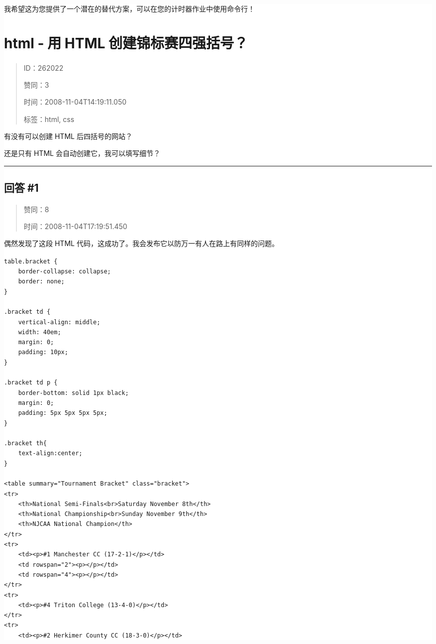 我希望这为您提供了一个潜在的替代方案，可以在您的计时器作业中使用命令行！

# html - 用 HTML 创建锦标赛四强括号？

> ID：262022
> 
> 赞同：3
> 
> 时间：2008-11-04T14:19:11.050
> 
> 标签：html, css

有没有可以创建 HTML 后四括号的网站？

还是只有 HTML 会自动创建它，我可以填写细节？

* * *

## 回答 #1

> 赞同：8
> 
> 时间：2008-11-04T17:19:51.450

偶然发现了这段 HTML 代码，这成功了。我会发布它以防万一有人在路上有同样的问题。

```
table.bracket {
    border-collapse: collapse;
    border: none;
}

.bracket td {
    vertical-align: middle;
    width: 40em;
    margin: 0;
    padding: 10px;
}

.bracket td p {
    border-bottom: solid 1px black;
    margin: 0;
    padding: 5px 5px 5px 5px;
}

.bracket th{
    text-align:center;
}

<table summary="Tournament Bracket" class="bracket">
<tr>
    <th>National Semi-Finals<br>Saturday November 8th</th>
    <th>National Championship<br>Sunday November 9th</th>
    <th>NJCAA National Champion</th>
</tr>
<tr>
    <td><p>#1 Manchester CC (17-2-1)</p></td>
    <td rowspan="2"><p></p></td>
    <td rowspan="4"><p></p></td>
</tr>
<tr>
    <td><p>#4 Triton College (13-4-0)</p></td>
</tr>
<tr>
    <td><p>#2 Herkimer County CC (18-3-0)</p></td>
```
